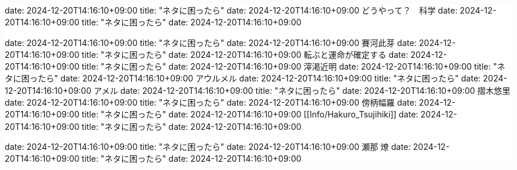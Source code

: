 date: 2024-12-20T14:16:10+09:00
title: "ネタに困ったら"
date: 2024-12-20T14:16:10+09:00
どうやって？　科学
date: 2024-12-20T14:16:10+09:00
title: "ネタに困ったら"
date: 2024-12-20T14:16:10+09:00

date: 2024-12-20T14:16:10+09:00
title: "ネタに困ったら"
date: 2024-12-20T14:16:10+09:00
賽河此芽
date: 2024-12-20T14:16:10+09:00
title: "ネタに困ったら"
date: 2024-12-20T14:16:10+09:00
転ぶと運命が確定する
date: 2024-12-20T14:16:10+09:00
title: "ネタに困ったら"
date: 2024-12-20T14:16:10+09:00
滓渇近明
date: 2024-12-20T14:16:10+09:00
title: "ネタに困ったら"
date: 2024-12-20T14:16:10+09:00
アウルメル
date: 2024-12-20T14:16:10+09:00
title: "ネタに困ったら"
date: 2024-12-20T14:16:10+09:00
アメル
date: 2024-12-20T14:16:10+09:00
title: "ネタに困ったら"
date: 2024-12-20T14:16:10+09:00
摺木悠里
date: 2024-12-20T14:16:10+09:00
title: "ネタに困ったら"
date: 2024-12-20T14:16:10+09:00
傍柄幅羅
date: 2024-12-20T14:16:10+09:00
title: "ネタに困ったら"
date: 2024-12-20T14:16:10+09:00
[[Info/Hakuro_Tsujihiki]]
date: 2024-12-20T14:16:10+09:00
title: "ネタに困ったら"
date: 2024-12-20T14:16:10+09:00

date: 2024-12-20T14:16:10+09:00
title: "ネタに困ったら"
date: 2024-12-20T14:16:10+09:00
瀬那 燎
date: 2024-12-20T14:16:10+09:00
title: "ネタに困ったら"
date: 2024-12-20T14:16:10+09:00
